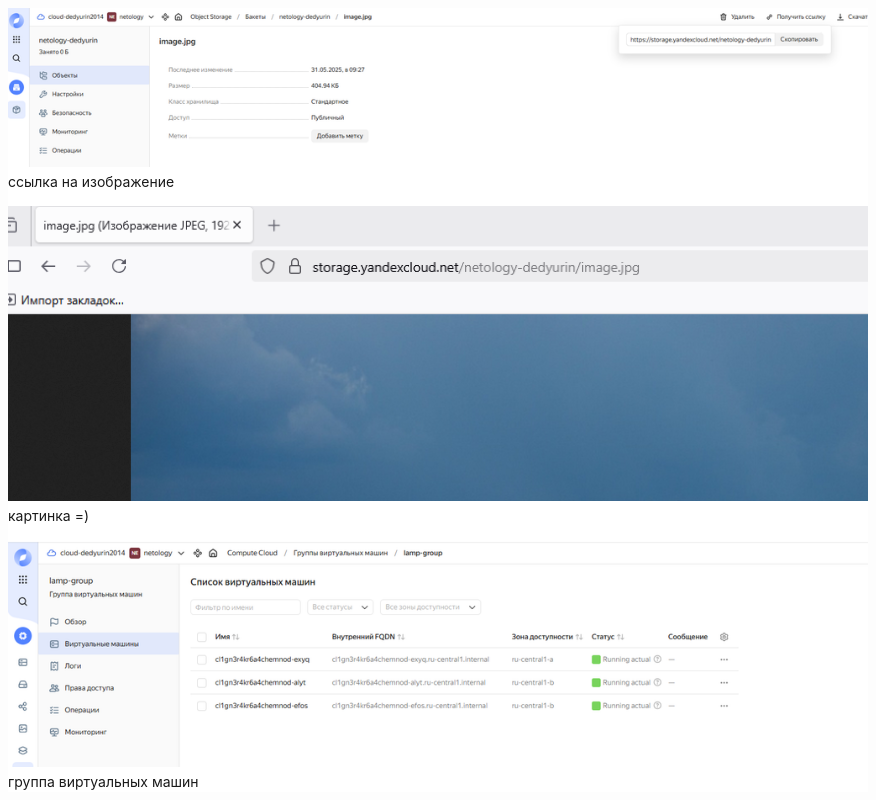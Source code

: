 <img src = "img/01.png" width = 100%> ссылка на изображение

<img src = "img/02.png" width = 100%> картинка =)

<img src = "img/03.png" width = 100%> группа виртуальных машин
